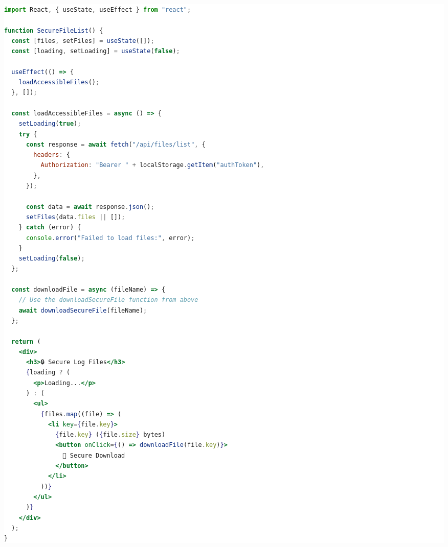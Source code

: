 ```jsx
import React, { useState, useEffect } from "react";

function SecureFileList() {
  const [files, setFiles] = useState([]);
  const [loading, setLoading] = useState(false);

  useEffect(() => {
    loadAccessibleFiles();
  }, []);

  const loadAccessibleFiles = async () => {
    setLoading(true);
    try {
      const response = await fetch("/api/files/list", {
        headers: {
          Authorization: "Bearer " + localStorage.getItem("authToken"),
        },
      });

      const data = await response.json();
      setFiles(data.files || []);
    } catch (error) {
      console.error("Failed to load files:", error);
    }
    setLoading(false);
  };

  const downloadFile = async (fileName) => {
    // Use the downloadSecureFile function from above
    await downloadSecureFile(fileName);
  };

  return (
    <div>
      <h3>🔒 Secure Log Files</h3>
      {loading ? (
        <p>Loading...</p>
      ) : (
        <ul>
          {files.map((file) => (
            <li key={file.key}>
              {file.key} ({file.size} bytes)
              <button onClick={() => downloadFile(file.key)}>
                🔗 Secure Download
              </button>
            </li>
          ))}
        </ul>
      )}
    </div>
  );
}
```
